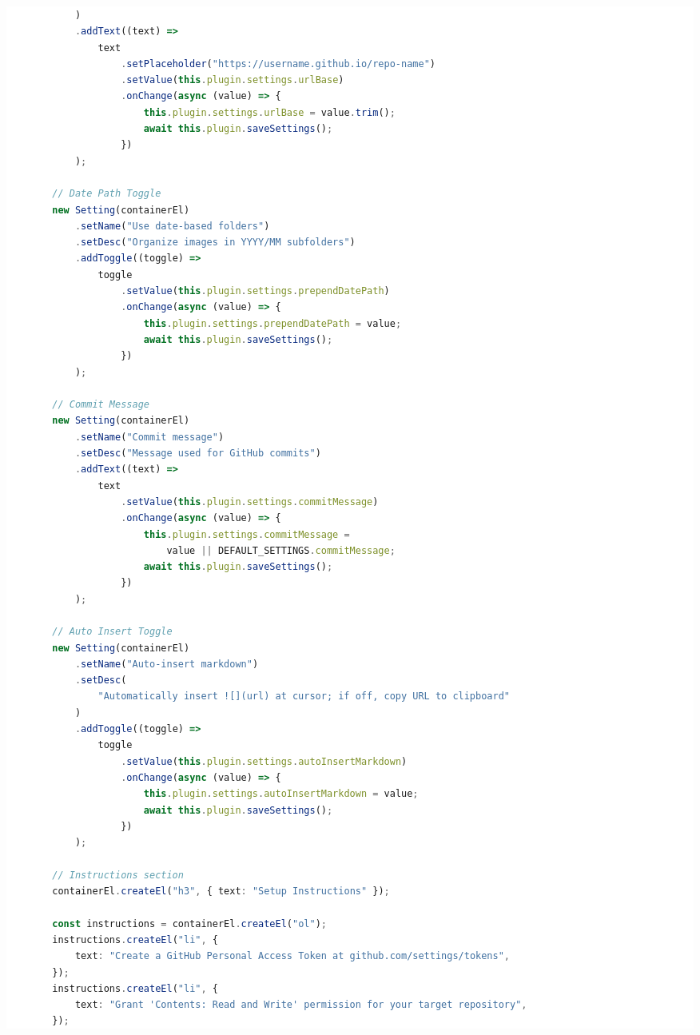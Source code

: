 ```typescript
			)
			.addText((text) =>
				text
					.setPlaceholder("https://username.github.io/repo-name")
					.setValue(this.plugin.settings.urlBase)
					.onChange(async (value) => {
						this.plugin.settings.urlBase = value.trim();
						await this.plugin.saveSettings();
					})
			);

		// Date Path Toggle
		new Setting(containerEl)
			.setName("Use date-based folders")
			.setDesc("Organize images in YYYY/MM subfolders")
			.addToggle((toggle) =>
				toggle
					.setValue(this.plugin.settings.prependDatePath)
					.onChange(async (value) => {
						this.plugin.settings.prependDatePath = value;
						await this.plugin.saveSettings();
					})
			);

		// Commit Message
		new Setting(containerEl)
			.setName("Commit message")
			.setDesc("Message used for GitHub commits")
			.addText((text) =>
				text
					.setValue(this.plugin.settings.commitMessage)
					.onChange(async (value) => {
						this.plugin.settings.commitMessage =
							value || DEFAULT_SETTINGS.commitMessage;
						await this.plugin.saveSettings();
					})
			);

		// Auto Insert Toggle
		new Setting(containerEl)
			.setName("Auto-insert markdown")
			.setDesc(
				"Automatically insert ![](url) at cursor; if off, copy URL to clipboard"
			)
			.addToggle((toggle) =>
				toggle
					.setValue(this.plugin.settings.autoInsertMarkdown)
					.onChange(async (value) => {
						this.plugin.settings.autoInsertMarkdown = value;
						await this.plugin.saveSettings();
					})
			);

		// Instructions section
		containerEl.createEl("h3", { text: "Setup Instructions" });

		const instructions = containerEl.createEl("ol");
		instructions.createEl("li", {
			text: "Create a GitHub Personal Access Token at github.com/settings/tokens",
		});
		instructions.createEl("li", {
			text: "Grant 'Contents: Read and Write' permission for your target repository",
		});
```